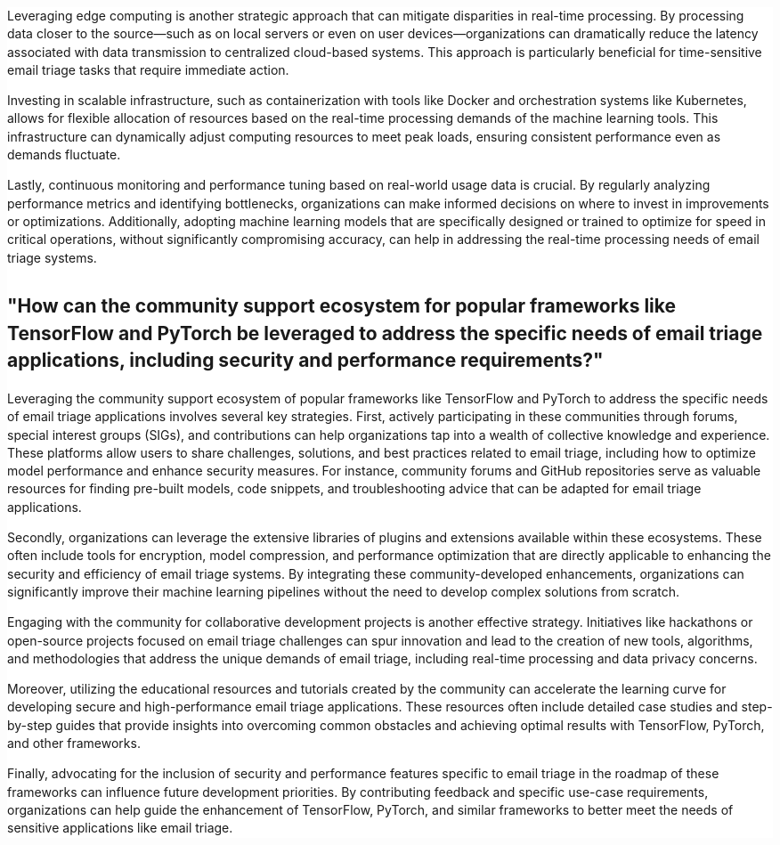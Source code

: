 Leveraging edge computing is another strategic approach that can mitigate disparities in real-time processing. By processing data closer to the source—such as on local servers or even on user devices—organizations can dramatically reduce the latency associated with data transmission to centralized cloud-based systems. This approach is particularly beneficial for time-sensitive email triage tasks that require immediate action.

Investing in scalable infrastructure, such as containerization with tools like Docker and orchestration systems like Kubernetes, allows for flexible allocation of resources based on the real-time processing demands of the machine learning tools. This infrastructure can dynamically adjust computing resources to meet peak loads, ensuring consistent performance even as demands fluctuate.

Lastly, continuous monitoring and performance tuning based on real-world usage data is crucial. By regularly analyzing performance metrics and identifying bottlenecks, organizations can make informed decisions on where to invest in improvements or optimizations. Additionally, adopting machine learning models that are specifically designed or trained to optimize for speed in critical operations, without significantly compromising accuracy, can help in addressing the real-time processing needs of email triage systems.

## "How can the community support ecosystem for popular frameworks like TensorFlow and PyTorch be leveraged to address the specific needs of email triage applications, including security and performance requirements?"

Leveraging the community support ecosystem of popular frameworks like TensorFlow and PyTorch to address the specific needs of email triage applications involves several key strategies. First, actively participating in these communities through forums, special interest groups (SIGs), and contributions can help organizations tap into a wealth of collective knowledge and experience. These platforms allow users to share challenges, solutions, and best practices related to email triage, including how to optimize model performance and enhance security measures. For instance, community forums and GitHub repositories serve as valuable resources for finding pre-built models, code snippets, and troubleshooting advice that can be adapted for email triage applications.

Secondly, organizations can leverage the extensive libraries of plugins and extensions available within these ecosystems. These often include tools for encryption, model compression, and performance optimization that are directly applicable to enhancing the security and efficiency of email triage systems. By integrating these community-developed enhancements, organizations can significantly improve their machine learning pipelines without the need to develop complex solutions from scratch.

Engaging with the community for collaborative development projects is another effective strategy. Initiatives like hackathons or open-source projects focused on email triage challenges can spur innovation and lead to the creation of new tools, algorithms, and methodologies that address the unique demands of email triage, including real-time processing and data privacy concerns.

Moreover, utilizing the educational resources and tutorials created by the community can accelerate the learning curve for developing secure and high-performance email triage applications. These resources often include detailed case studies and step-by-step guides that provide insights into overcoming common obstacles and achieving optimal results with TensorFlow, PyTorch, and other frameworks.

Finally, advocating for the inclusion of security and performance features specific to email triage in the roadmap of these frameworks can influence future development priorities. By contributing feedback and specific use-case requirements, organizations can help guide the enhancement of TensorFlow, PyTorch, and similar frameworks to better meet the needs of sensitive applications like email triage.

